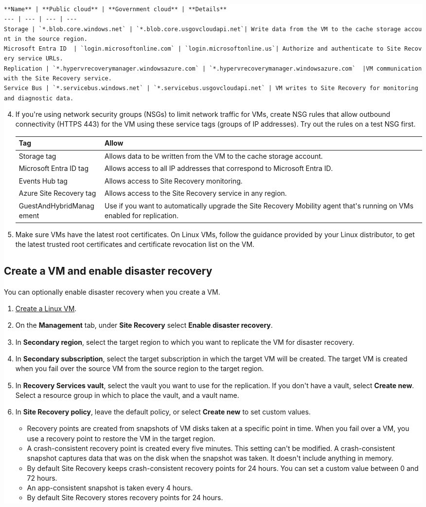     **Name** | **Public cloud** | **Government cloud** | **Details**
    --- | --- | --- | ---
    Storage | `*.blob.core.windows.net` | `*.blob.core.usgovcloudapi.net`| Write data from the VM to the cache storage account in the source region. 
    Microsoft Entra ID  | `login.microsoftonline.com` | `login.microsoftonline.us`| Authorize and authenticate to Site Recovery service URLs. 
    Replication | `*.hypervrecoverymanager.windowsazure.com` | `*.hypervrecoverymanager.windowsazure.com`  |VM communication with the Site Recovery service. 
    Service Bus | `*.servicebus.windows.net` | `*.servicebus.usgovcloudapi.net` | VM writes to Site Recovery for monitoring and diagnostic data. 

4. If you're using network security groups (NSGs) to limit network traffic for VMs, create NSG rules that allow outbound connectivity (HTTPS 443) for the VM using these service tags (groups of IP addresses). Try out the rules on a test NSG first.

    **Tag** | **Allow** 
    --- | --- 
    Storage tag | Allows data to be written from the VM to the cache storage account.
    Microsoft Entra ID tag | Allows access to all IP addresses that correspond to Microsoft Entra ID.
    Events Hub tag | Allows access to Site Recovery monitoring.
    Azure Site Recovery tag | Allows access to the Site Recovery service in any region.
    GuestAndHybridManagement | Use if you want to automatically upgrade the Site Recovery Mobility agent that's running on VMs enabled for replication.
5. Make sure VMs have the latest root certificates. On Linux VMs, follow the guidance provided by your Linux distributor, to get the latest trusted root certificates and certificate revocation list on the VM.

## Create a VM and enable disaster recovery

You can optionally enable disaster recovery when you create a VM.

1. [Create a Linux VM](quick-create-portal.md).
2. On the **Management** tab, under **Site Recovery** select **Enable disaster recovery**.
3. In **Secondary region**, select the target region to which you want to replicate the VM for disaster recovery.
4. In **Secondary subscription**, select the target subscription in which the target VM will be created. The target VM is created when you fail over the source VM from the source region to the target region.
5. In **Recovery Services vault**, select the vault you want to use for the replication. If you don't have a vault, select **Create new**. Select a resource group in which to place the vault, and a vault name.
6. In **Site Recovery policy**, leave the default policy, or select **Create new** to set custom values.

    - Recovery points are created from snapshots of VM disks taken at a specific point in time. When you fail over a VM, you use a recovery point to restore the VM in the target region. 
    - A crash-consistent recovery point is created every five minutes. This setting can't be modified. A crash-consistent snapshot captures data that was on the disk when the snapshot was taken. It doesn't include anything in memory. 
    - By default Site Recovery keeps crash-consistent recovery points for 24 hours. You can set a custom value between 0 and 72 hours.
    - An app-consistent snapshot is taken every 4 hours.
    - By default Site Recovery stores recovery points for 24 hours.
